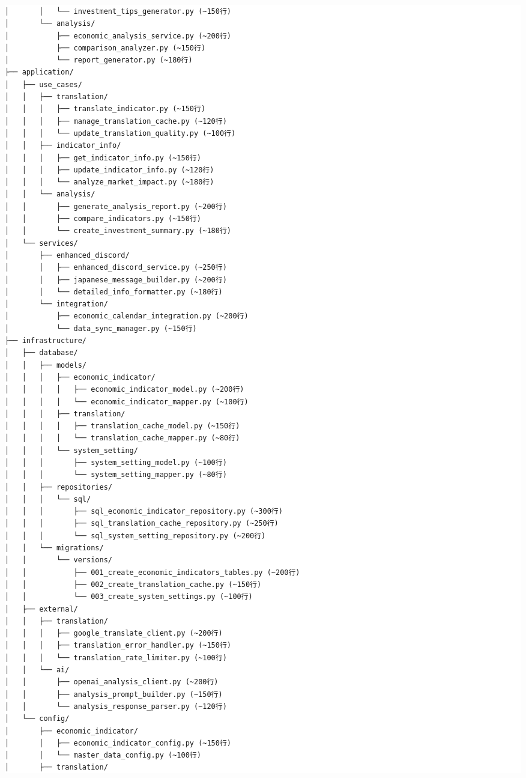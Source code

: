 ```
│       │   └── investment_tips_generator.py (~150行)
│       └── analysis/
│           ├── economic_analysis_service.py (~200行)
│           ├── comparison_analyzer.py (~150行)
│           └── report_generator.py (~180行)
├── application/
│   ├── use_cases/
│   │   ├── translation/
│   │   │   ├── translate_indicator.py (~150行)
│   │   │   ├── manage_translation_cache.py (~120行)
│   │   │   └── update_translation_quality.py (~100行)
│   │   ├── indicator_info/
│   │   │   ├── get_indicator_info.py (~150行)
│   │   │   ├── update_indicator_info.py (~120行)
│   │   │   └── analyze_market_impact.py (~180行)
│   │   └── analysis/
│   │       ├── generate_analysis_report.py (~200行)
│   │       ├── compare_indicators.py (~150行)
│   │       └── create_investment_summary.py (~180行)
│   └── services/
│       ├── enhanced_discord/
│       │   ├── enhanced_discord_service.py (~250行)
│       │   ├── japanese_message_builder.py (~200行)
│       │   └── detailed_info_formatter.py (~180行)
│       └── integration/
│           ├── economic_calendar_integration.py (~200行)
│           └── data_sync_manager.py (~150行)
├── infrastructure/
│   ├── database/
│   │   ├── models/
│   │   │   ├── economic_indicator/
│   │   │   │   ├── economic_indicator_model.py (~200行)
│   │   │   │   └── economic_indicator_mapper.py (~100行)
│   │   │   ├── translation/
│   │   │   │   ├── translation_cache_model.py (~150行)
│   │   │   │   └── translation_cache_mapper.py (~80行)
│   │   │   └── system_setting/
│   │   │       ├── system_setting_model.py (~100行)
│   │   │       └── system_setting_mapper.py (~80行)
│   │   ├── repositories/
│   │   │   └── sql/
│   │   │       ├── sql_economic_indicator_repository.py (~300行)
│   │   │       ├── sql_translation_cache_repository.py (~250行)
│   │   │       └── sql_system_setting_repository.py (~200行)
│   │   └── migrations/
│   │       └── versions/
│   │           ├── 001_create_economic_indicators_tables.py (~200行)
│   │           ├── 002_create_translation_cache.py (~150行)
│   │           └── 003_create_system_settings.py (~100行)
│   ├── external/
│   │   ├── translation/
│   │   │   ├── google_translate_client.py (~200行)
│   │   │   ├── translation_error_handler.py (~150行)
│   │   │   └── translation_rate_limiter.py (~100行)
│   │   └── ai/
│   │       ├── openai_analysis_client.py (~200行)
│   │       ├── analysis_prompt_builder.py (~150行)
│   │       └── analysis_response_parser.py (~120行)
│   └── config/
│       ├── economic_indicator/
│       │   ├── economic_indicator_config.py (~150行)
│       │   └── master_data_config.py (~100行)
│       ├── translation/
```